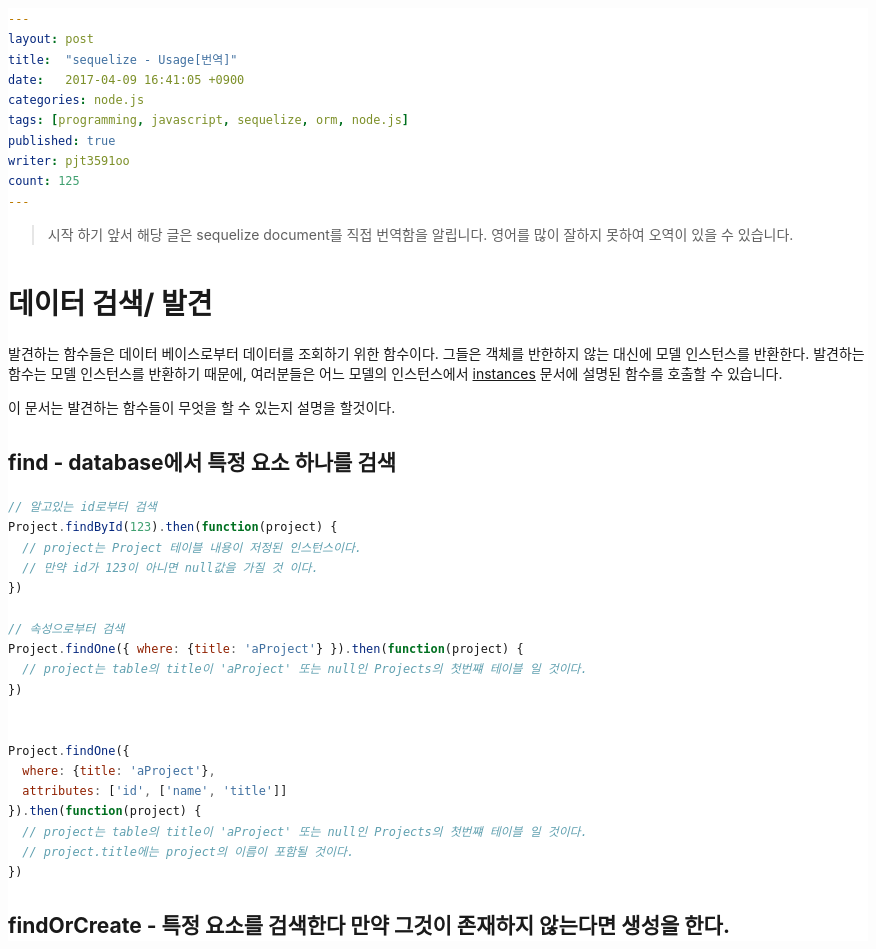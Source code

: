 ```yaml
---
layout: post
title:  "sequelize - Usage[번역]"
date:   2017-04-09 16:41:05 +0900
categories: node.js
tags: [programming, javascript, sequelize, orm, node.js]
published: true
writer: pjt3591oo
count: 125
---
```


> 시작 하기 앞서 해당 글은 sequelize document를 직접 번역함을 알립니다. 영어를 많이 잘하지 못하여 오역이 있을 수 있습니다.


# 데이터 검색/ 발견

발견하는 함수들은 데이터 베이스로부터 데이터를 조회하기 위한 함수이다. 그들은 객체를 반한하지 않는 대신에 모델 인스턴스를 반환한다. 발견하는 함수는 모델 인스턴스를 반환하기 때문에, 여러분들은 어느 모델의 인스턴스에서 [instances](http://docs.sequelizejs.com/en/latest/docs/instances/) 문서에 설명된 함수를 호출할 수 있습니다.

이 문서는 발견하는 함수들이 무엇을 할 수 있는지 설명을 할것이다.


## find - database에서 특정 요소 하나를 검색

```.js
// 알고있는 id로부터 검색
Project.findById(123).then(function(project) {
  // project는 Project 테이블 내용이 저정된 인스턴스이다.
  // 만약 id가 123이 아니면 null값을 가질 것 이다.
})

// 속성으로부터 검색
Project.findOne({ where: {title: 'aProject'} }).then(function(project) {
  // project는 table의 title이 'aProject' 또는 null인 Projects의 첫번쨰 테이블 일 것이다.
})


Project.findOne({
  where: {title: 'aProject'},
  attributes: ['id', ['name', 'title']]
}).then(function(project) {
  // project는 table의 title이 'aProject' 또는 null인 Projects의 첫번쨰 테이블 일 것이다.
  // project.title에는 project의 이름이 포함될 것이다.
})
```


## findOrCreate - 특정 요소를 검색한다 만약 그것이 존재하지 않는다면 생성을 한다.
